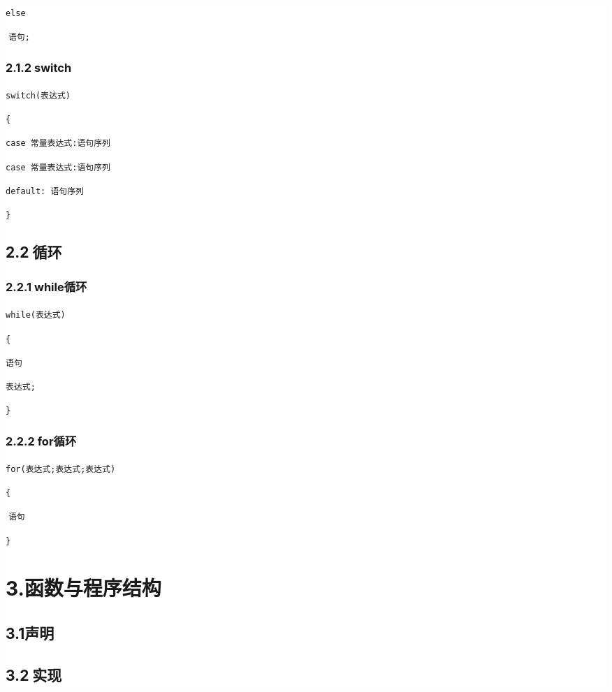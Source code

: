 `else`

​	`语句;`



### 2.1.2 switch

`switch(表达式)`

`{`

`case 常量表达式:语句序列`

`case 常量表达式:语句序列`

`default: 语句序列`

`}`



## 2.2 循环

### 2.2.1 while循环

`while(表达式)`

`{`

`语句`

`表达式;`

`}`



### 2.2.2 for循环

`for(表达式;表达式;表达式)`

`{`

​	`语句`

`}`



# 3.函数与程序结构

## 3.1声明



## 3.2 实现


